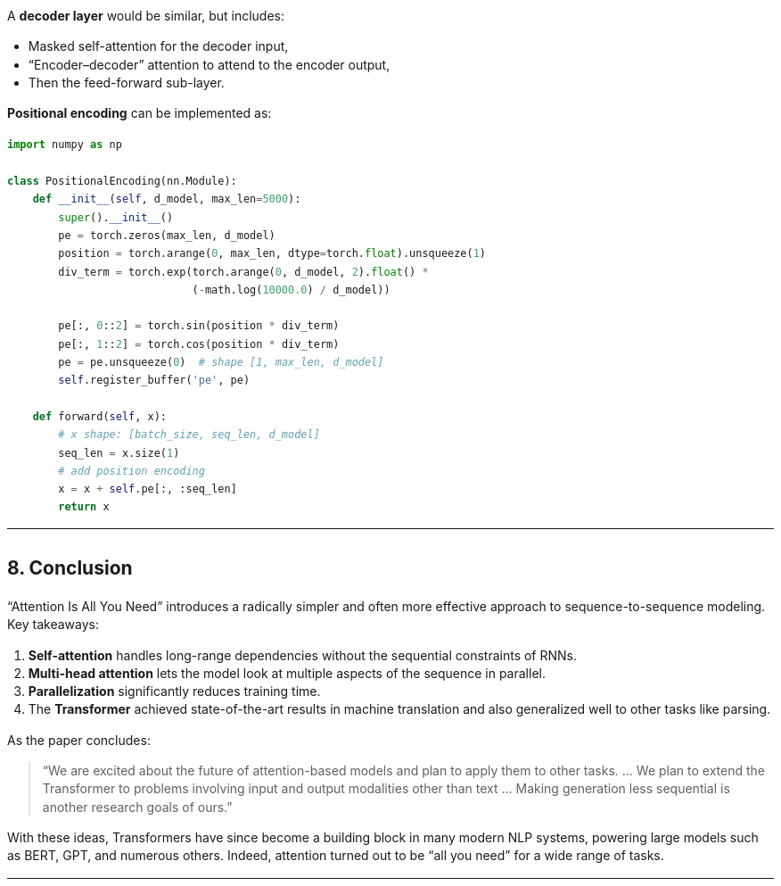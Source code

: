A **decoder layer** would be similar, but includes:
- Masked self-attention for the decoder input,  
- “Encoder–decoder” attention to attend to the encoder output,  
- Then the feed-forward sub-layer.  

**Positional encoding** can be implemented as:

```python
import numpy as np

class PositionalEncoding(nn.Module):
    def __init__(self, d_model, max_len=5000):
        super().__init__()
        pe = torch.zeros(max_len, d_model)
        position = torch.arange(0, max_len, dtype=torch.float).unsqueeze(1)
        div_term = torch.exp(torch.arange(0, d_model, 2).float() * 
                             (-math.log(10000.0) / d_model))
        
        pe[:, 0::2] = torch.sin(position * div_term)
        pe[:, 1::2] = torch.cos(position * div_term)
        pe = pe.unsqueeze(0)  # shape [1, max_len, d_model]
        self.register_buffer('pe', pe)
    
    def forward(self, x):
        # x shape: [batch_size, seq_len, d_model]
        seq_len = x.size(1)
        # add position encoding
        x = x + self.pe[:, :seq_len]
        return x
```

---

## 8. Conclusion

“Attention Is All You Need” introduces a radically simpler and often more effective approach to sequence-to-sequence modeling. Key takeaways:

1. **Self-attention** handles long-range dependencies without the sequential constraints of RNNs.  
2. **Multi-head attention** lets the model look at multiple aspects of the sequence in parallel.  
3. **Parallelization** significantly reduces training time.  
4. The **Transformer** achieved state-of-the-art results in machine translation and also generalized well to other tasks like parsing.  

As the paper concludes:

> “We are excited about the future of attention-based models and plan to apply them to other tasks. … We plan to extend the Transformer to problems involving input and output modalities other than text … Making generation less sequential is another research goals of ours.”  

With these ideas, Transformers have since become a building block in many modern NLP systems, powering large models such as BERT, GPT, and numerous others. Indeed, attention turned out to be “all you need” for a wide range of tasks.  

---
